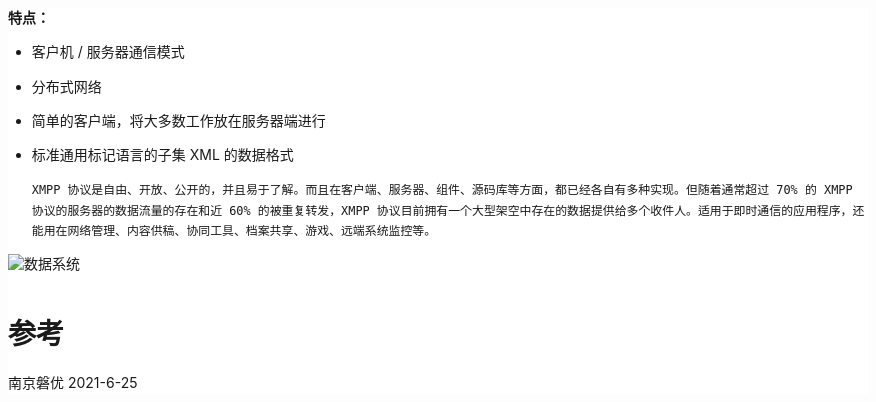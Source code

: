 **特点：**

- 客户机 / 服务器通信模式

- 分布式网络

- 简单的客户端，将大多数工作放在服务器端进行

- 标准通用标记语言的子集 XML 的数据格式

      XMPP 协议是自由、开放、公开的，并且易于了解。而且在客户端、服务器、组件、源码库等方面，都已经各自有多种实现。但随着通常超过 70% 的 XMPP 协议的服务器的数据流量的存在和近 60% 的被重复转发，XMPP 协议目前拥有一个大型架空中存在的数据提供给多个收件人。适用于即时通信的应用程序，还能用在网络管理、内容供稿、协同工具、档案共享、游戏、远端系统监控等。

![数据系统](https://udds-portal-public.oss-cn-hangzhou.aliyuncs.com/img/iot.webp "")

# 参考

 南京磐优  2021-6-25
